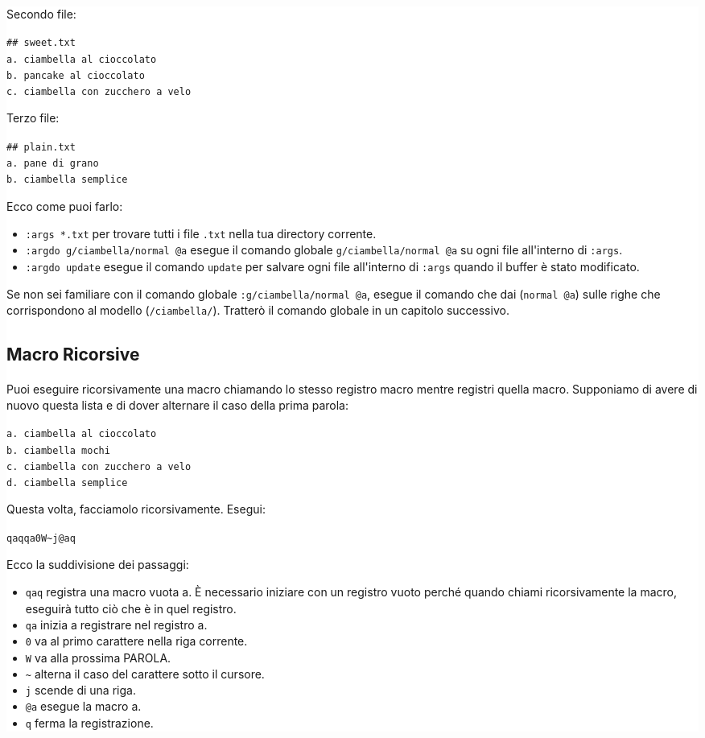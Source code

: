 Secondo file:

```shell
## sweet.txt
a. ciambella al cioccolato
b. pancake al cioccolato
c. ciambella con zucchero a velo
```

Terzo file:

```shell
## plain.txt
a. pane di grano
b. ciambella semplice
```

Ecco come puoi farlo:
- `:args *.txt` per trovare tutti i file `.txt` nella tua directory corrente.
- `:argdo g/ciambella/normal @a` esegue il comando globale `g/ciambella/normal @a` su ogni file all'interno di `:args`.
- `:argdo update` esegue il comando `update` per salvare ogni file all'interno di `:args` quando il buffer è stato modificato.

Se non sei familiare con il comando globale `:g/ciambella/normal @a`, esegue il comando che dai (`normal @a`) sulle righe che corrispondono al modello (`/ciambella/`). Tratterò il comando globale in un capitolo successivo.

## Macro Ricorsive

Puoi eseguire ricorsivamente una macro chiamando lo stesso registro macro mentre registri quella macro. Supponiamo di avere di nuovo questa lista e di dover alternare il caso della prima parola:

```shell
a. ciambella al cioccolato
b. ciambella mochi
c. ciambella con zucchero a velo
d. ciambella semplice
```

Questa volta, facciamolo ricorsivamente. Esegui:

```shell
qaqqa0W~j@aq
```

Ecco la suddivisione dei passaggi:
- `qaq` registra una macro vuota a. È necessario iniziare con un registro vuoto perché quando chiami ricorsivamente la macro, eseguirà tutto ciò che è in quel registro.
- `qa` inizia a registrare nel registro a.
- `0` va al primo carattere nella riga corrente.
- `W` va alla prossima PAROLA.
- `~` alterna il caso del carattere sotto il cursore.
- `j` scende di una riga.
- `@a` esegue la macro a.
- `q` ferma la registrazione.
